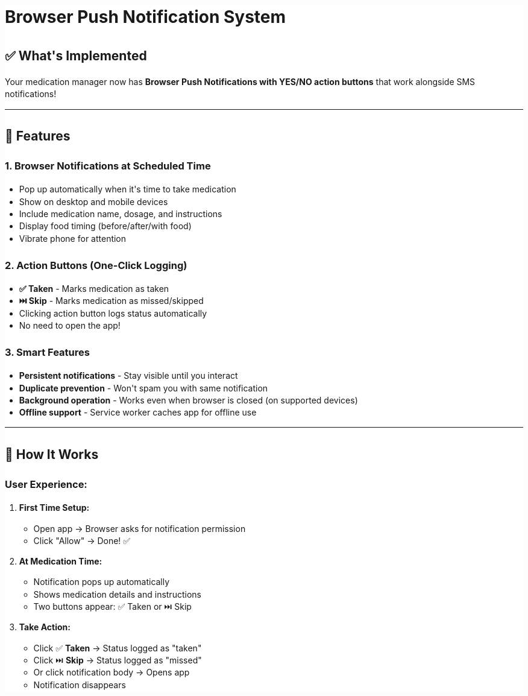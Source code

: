 # Browser Push Notification System

## ✅ What's Implemented

Your medication manager now has **Browser Push Notifications with YES/NO action buttons** that work alongside SMS notifications!

---

## 🎯 Features

### 1. **Browser Notifications at Scheduled Time**
- Pop up automatically when it's time to take medication
- Show on desktop and mobile devices
- Include medication name, dosage, and instructions
- Display food timing (before/after/with food)
- Vibrate phone for attention

### 2. **Action Buttons (One-Click Logging)**
- **✅ Taken** - Marks medication as taken
- **⏭️ Skip** - Marks medication as missed/skipped
- Clicking action button logs status automatically
- No need to open the app!

### 3. **Smart Features**
- **Persistent notifications** - Stay visible until you interact
- **Duplicate prevention** - Won't spam you with same notification
- **Background operation** - Works even when browser is closed (on supported devices)
- **Offline support** - Service worker caches app for offline use

---

## 📱 How It Works

### User Experience:

1. **First Time Setup:**
   - Open app → Browser asks for notification permission
   - Click "Allow" → Done! ✅

2. **At Medication Time:**
   - Notification pops up automatically
   - Shows medication details and instructions
   - Two buttons appear: ✅ Taken or ⏭️ Skip

3. **Take Action:**
   - Click ✅ **Taken** → Status logged as "taken"
   - Click ⏭️ **Skip** → Status logged as "missed"
   - Or click notification body → Opens app
   - Notification disappears
